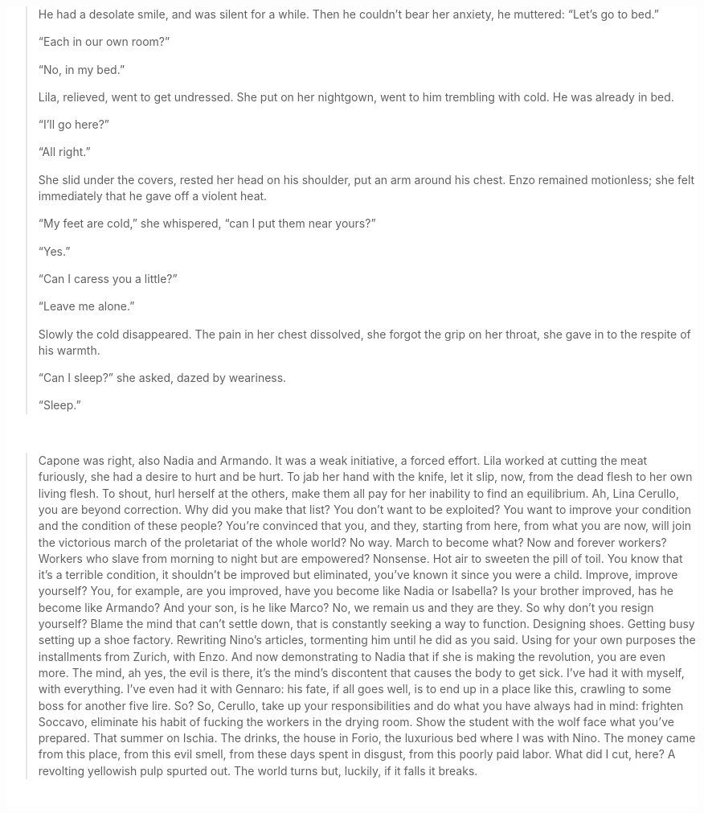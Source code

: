 > He had a desolate smile, and was silent for a while. Then he couldn’t bear her anxiety, he muttered: “Let’s go to bed.”  
>
> “Each in our own room?”  
>
> “No, in my bed.”  
>
> Lila, relieved, went to get undressed. She put on her nightgown, went to him trembling with cold. He was already in bed.  
>
> “I’ll go here?”  
>
> “All right.”  
>
> She slid under the covers, rested her head on his shoulder, put an arm around his chest. Enzo remained motionless; she felt immediately that he gave off a violent heat.  
>
> “My feet are cold,” she whispered, “can I put them near yours?”  
>
> “Yes.”  
>
> “Can I caress you a little?”  
>
> “Leave me alone.”  
>
> Slowly the cold disappeared. The pain in her chest dissolved, she forgot the grip on her throat, she gave in to the respite of his warmth.  
>
> “Can I sleep?” she asked, dazed by weariness.  
>
> “Sleep.”  
>
<br/>

> Capone was right, also Nadia and Armando. It was a weak initiative, a forced effort. Lila worked at cutting the meat furiously, she had a desire to hurt and be hurt. To jab her hand with the knife, let it slip, now, from the dead flesh to her own living flesh. To shout, hurl herself at the others, make them all pay for her inability to find an equilibrium. Ah, Lina Cerullo, you are beyond correction. Why did you make that list? You don’t want to be exploited? You want to improve your condition and the condition of these people? You’re convinced that you, and they, starting from here, from what you are now, will join the victorious march of the proletariat of the whole world? No way. March to become what? Now and forever workers? Workers who slave from morning to night but are empowered? Nonsense. Hot air to sweeten the pill of toil. You know that it’s a terrible condition, it shouldn’t be improved but eliminated, you’ve known it since you were a child. Improve, improve yourself? You, for example, are you improved, have you become like Nadia or Isabella? Is your brother improved, has he become like Armando? And your son, is he like Marco? No, we remain us and they are they. So why don’t you resign yourself? Blame the mind that can’t settle down, that is constantly seeking a way to function. Designing shoes. Getting busy setting up a shoe factory. Rewriting Nino’s articles, tormenting him until he did as you said. Using for your own purposes the installments from Zurich, with Enzo. And now demonstrating to Nadia that if she is making the revolution, you are even more. The mind, ah yes, the evil is there, it’s the mind’s discontent that causes the body to get sick. I’ve had it with myself, with everything. I’ve even had it with Gennaro: his fate, if all goes well, is to end up in a place like this, crawling to some boss for another five lire. So? So, Cerullo, take up your responsibilities and do what you have always had in mind: frighten Soccavo, eliminate his habit of fucking the workers in the drying room. Show the student with the wolf face what you’ve prepared. That summer on Ischia. The drinks, the house in Forio, the luxurious bed where I was with Nino. The money came from this place, from this evil smell, from these days spent in disgust, from this poorly paid labor. What did I cut, here? A revolting yellowish pulp spurted out. The world turns but, luckily, if it falls it breaks.  
>
<br/>
